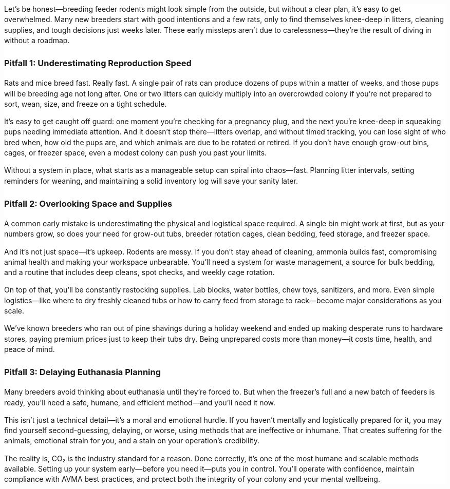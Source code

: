 Let’s be honest—breeding feeder rodents might look simple from the outside, but without a clear plan, it’s easy to get overwhelmed. Many new breeders start with good intentions and a few rats, only to find themselves knee-deep in litters, cleaning supplies, and tough decisions just weeks later. These early missteps aren’t due to carelessness—they’re the result of diving in without a roadmap.

### Pitfall 1: Underestimating Reproduction Speed

Rats and mice breed fast. Really fast. A single pair of rats can produce dozens of pups within a matter of weeks, and those pups will be breeding age not long after. One or two litters can quickly multiply into an overcrowded colony if you’re not prepared to sort, wean, size, and freeze on a tight schedule.

It’s easy to get caught off guard: one moment you’re checking for a pregnancy plug, and the next you’re knee-deep in squeaking pups needing immediate attention. And it doesn’t stop there—litters overlap, and without timed tracking, you can lose sight of who bred when, how old the pups are, and which animals are due to be rotated or retired. If you don’t have enough grow-out bins, cages, or freezer space, even a modest colony can push you past your limits.

Without a system in place, what starts as a manageable setup can spiral into chaos—fast. Planning litter intervals, setting reminders for weaning, and maintaining a solid inventory log will save your sanity later.

### Pitfall 2: Overlooking Space and Supplies

A common early mistake is underestimating the physical and logistical space required. A single bin might work at first, but as your numbers grow, so does your need for grow-out tubs, breeder rotation cages, clean bedding, feed storage, and freezer space.

And it’s not just space—it’s upkeep. Rodents are messy. If you don’t stay ahead of cleaning, ammonia builds fast, compromising animal health and making your workspace unbearable. You’ll need a system for waste management, a source for bulk bedding, and a routine that includes deep cleans, spot checks, and weekly cage rotation.

On top of that, you’ll be constantly restocking supplies. Lab blocks, water bottles, chew toys, sanitizers, and more. Even simple logistics—like where to dry freshly cleaned tubs or how to carry feed from storage to rack—become major considerations as you scale.

We’ve known breeders who ran out of pine shavings during a holiday weekend and ended up making desperate runs to hardware stores, paying premium prices just to keep their tubs dry. Being unprepared costs more than money—it costs time, health, and peace of mind.

### Pitfall 3: Delaying Euthanasia Planning

Many breeders avoid thinking about euthanasia until they’re forced to. But when the freezer’s full and a new batch of feeders is ready, you’ll need a safe, humane, and efficient method—and you’ll need it now.

This isn’t just a technical detail—it’s a moral and emotional hurdle. If you haven’t mentally and logistically prepared for it, you may find yourself second-guessing, delaying, or worse, using methods that are ineffective or inhumane. That creates suffering for the animals, emotional strain for you, and a stain on your operation’s credibility.

The reality is, CO₂ is the industry standard for a reason. Done correctly, it’s one of the most humane and scalable methods available. Setting up your system early—before you need it—puts you in control. You’ll operate with confidence, maintain compliance with AVMA best practices, and protect both the integrity of your colony and your mental wellbeing.
